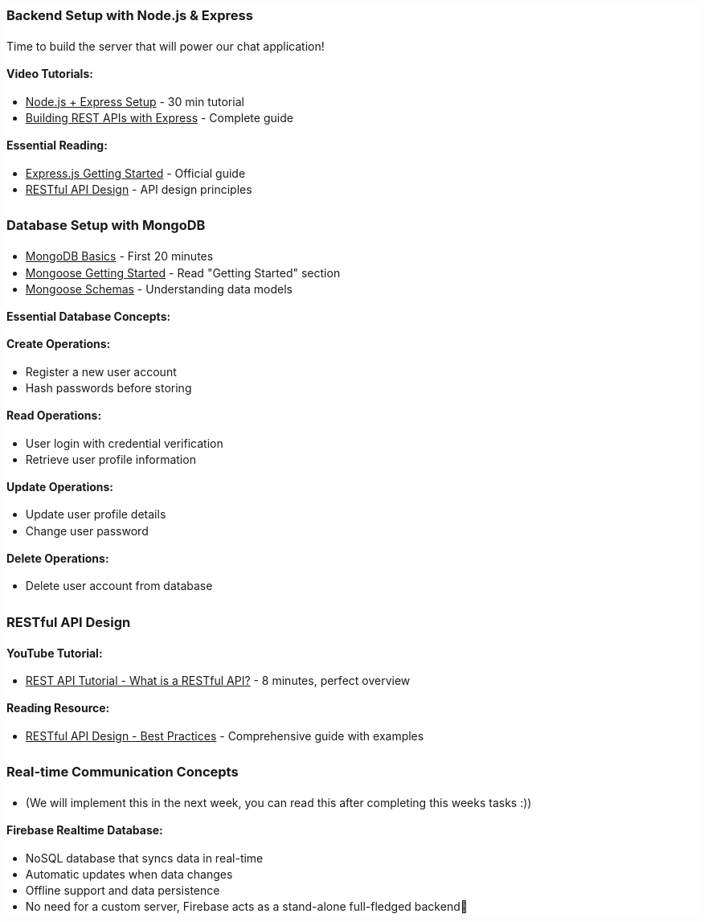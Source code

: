 ### Backend Setup with Node.js & Express

Time to build the server that will power our chat application!

**Video Tutorials:**
- [Node.js + Express Setup](https://www.youtube.com/watch?v=pKd0Rpw7O48) - 30 min tutorial
- [Building REST APIs with Express](https://www.youtube.com/watch?v=l8WPWK9mS5M) - Complete guide

**Essential Reading:**
- [Express.js Getting Started](https://expressjs.com/en/starter/installing.html) - Official guide
- [RESTful API Design](https://restfulapi.net/) - API design principles

### Database Setup with MongoDB

- [MongoDB Basics](https://www.youtube.com/watch?v=pWbMrx5rVBE) - First 20 minutes
- [Mongoose Getting Started](https://mongoosejs.com/docs/index.html) - Read "Getting Started" section
- [Mongoose Schemas](https://mongoosejs.com/docs/guide.html) - Understanding data models

**Essential Database Concepts:**

**Create Operations:**
- Register a new user account
- Hash passwords before storing

**Read Operations:**
- User login with credential verification
- Retrieve user profile information

**Update Operations:**
- Update user profile details
- Change user password

**Delete Operations:**
- Delete user account from database

### RESTful API Design

**YouTube Tutorial:**
- [REST API Tutorial - What is a RESTful API?](https://www.youtube.com/watch?v=SLwpqD8n3d0) - 8 minutes, perfect overview

**Reading Resource:**
- [RESTful API Design - Best Practices](https://hackernoon.com/restful-api-designing-guidelines-the-best-practices-60e1d954e7c9) - Comprehensive guide with examples

### Real-time Communication Concepts 
- (We will implement this in the next week, you can read this after completing this weeks tasks :))

**Firebase Realtime Database:**
- NoSQL database that syncs data in real-time
- Automatic updates when data changes
- Offline support and data persistence
- No need for a custom server, Firebase acts as a stand-alone full-fledged backend💪
